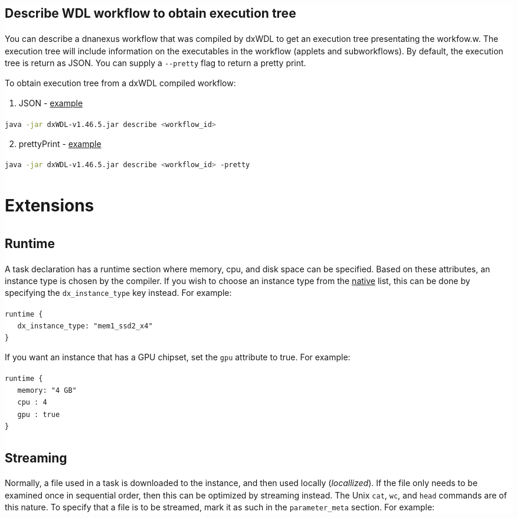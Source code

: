 ## Describe WDL workflow to obtain execution tree

You can describe a dnanexus workflow that was compiled by dxWDL to get an execution tree presentating the workfow.w.
The execution tree will include information on the executables in the workflow (applets and subworkflows). 
By default, the execution tree is return as JSON. You can supply a `--pretty` flag to return a pretty print. 

To obtain execution tree from a dxWDL compiled workflow:

1. JSON - [example](./examples/four_levels.exectree.json)

```bash
java -jar dxWDL-v1.46.5.jar describe <workflow_id> 
```

2. prettyPrint - [example](./examples/four_levels.exectree.pretty.txt)

```bash
java -jar dxWDL-v1.46.5.jar describe <workflow_id> -pretty 
```
   
# Extensions

## Runtime
A task declaration has a runtime section where memory, cpu, and disk
space can be specified. Based on these attributes, an instance type is chosen by
the compiler. If you wish to choose an instance type from the
[native](https://documentation.dnanexus.com/developer/api/running-analyses/instance-types)
list, this can be done by specifying the `dx_instance_type` key
instead. For example:

```
runtime {
   dx_instance_type: "mem1_ssd2_x4"
}
```

If you want an instance that has a GPU chipset, set the `gpu` attribute to true. For example:
```
runtime {
   memory: "4 GB"
   cpu : 4
   gpu : true
}
```

## Streaming
Normally, a file used in a task is downloaded to the instance, and
then used locally (*locallized*). If the file only needs to be
examined once in sequential order, then this can be optimized by
streaming instead. The Unix `cat`, `wc`, and `head` commands are of
this nature. To specify that a file is to be streamed, mark it as such
in the `parameter_meta` section. For example:
